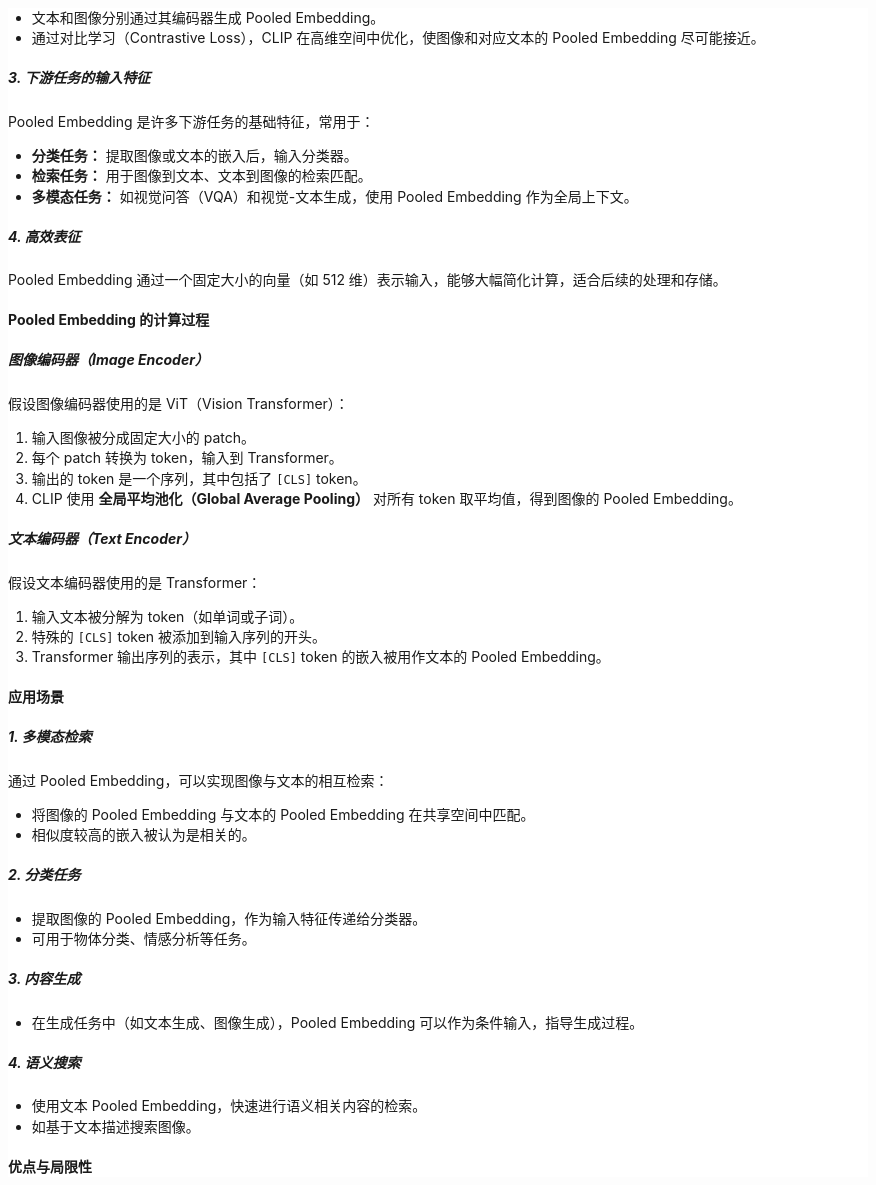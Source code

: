 *   文本和图像分别通过其编码器生成 Pooled Embedding。
*   通过对比学习（Contrastive Loss），CLIP 在高维空间中优化，使图像和对应文本的 Pooled Embedding 尽可能接近。

##### 3\. **下游任务的输入特征**

Pooled Embedding 是许多下游任务的基础特征，常用于：

*   **分类任务：** 提取图像或文本的嵌入后，输入分类器。
*   **检索任务：** 用于图像到文本、文本到图像的检索匹配。
*   **多模态任务：** 如视觉问答（VQA）和视觉-文本生成，使用 Pooled Embedding 作为全局上下文。

##### 4\. **高效表征**

Pooled Embedding 通过一个固定大小的向量（如 512 维）表示输入，能够大幅简化计算，适合后续的处理和存储。

#### **Pooled Embedding 的计算过程**

##### **图像编码器（Image Encoder）**

假设图像编码器使用的是 ViT（Vision Transformer）：

1.  输入图像被分成固定大小的 patch。
2.  每个 patch 转换为 token，输入到 Transformer。
3.  输出的 token 是一个序列，其中包括了 `[CLS]` token。
4.  CLIP 使用 **全局平均池化（Global Average Pooling）** 对所有 token 取平均值，得到图像的 Pooled Embedding。

##### **文本编码器（Text Encoder）**

假设文本编码器使用的是 Transformer：

1.  输入文本被分解为 token（如单词或子词）。
2.  特殊的 `[CLS]` token 被添加到输入序列的开头。
3.  Transformer 输出序列的表示，其中 `[CLS]` token 的嵌入被用作文本的 Pooled Embedding。

#### **应用场景**

##### 1\. **多模态检索**

通过 Pooled Embedding，可以实现图像与文本的相互检索：

*   将图像的 Pooled Embedding 与文本的 Pooled Embedding 在共享空间中匹配。
*   相似度较高的嵌入被认为是相关的。

##### 2\. **分类任务**

*   提取图像的 Pooled Embedding，作为输入特征传递给分类器。
*   可用于物体分类、情感分析等任务。

##### 3\. **内容生成**

*   在生成任务中（如文本生成、图像生成），Pooled Embedding 可以作为条件输入，指导生成过程。

##### 4\. **语义搜索**

*   使用文本 Pooled Embedding，快速进行语义相关内容的检索。
*   如基于文本描述搜索图像。

#### **优点与局限性**
